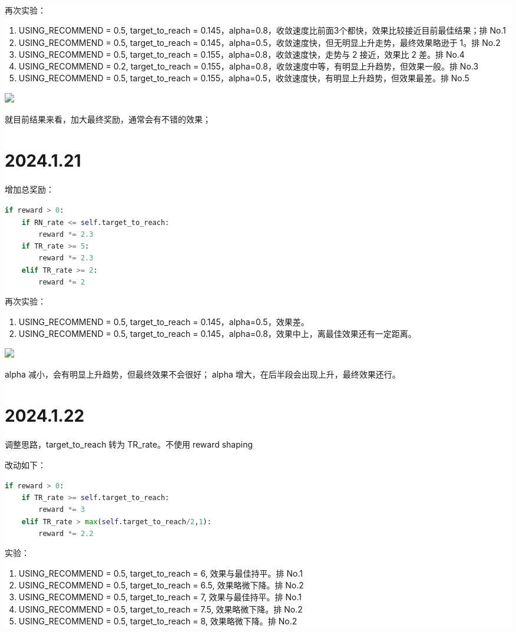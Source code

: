 再次实验：
1. USING_RECOMMEND = 0.5, target_to_reach = 0.145，alpha=0.8，收敛速度比前面3个都快，效果比较接近目前最佳结果；排 No.1
2. USING_RECOMMEND = 0.5, target_to_reach = 0.145，alpha=0.5，收敛速度快，但无明显上升走势，最终效果略逊于 1。排 No.2
3. USING_RECOMMEND = 0.5, target_to_reach = 0.155，alpha=0.8，收敛速度快，走势与 2 接近，效果比 2 差。排 No.4
4. USING_RECOMMEND = 0.2, target_to_reach = 0.155，alpha=0.8，收敛速度中等，有明显上升趋势，但效果一般。排 No.3
5. USING_RECOMMEND = 0.5, target_to_reach = 0.155，alpha=0.5，收敛速度快，有明显上升趋势，但效果最差。排 No.5

![](result_img/DOL_GAT_DQN_Score.svg.png)

就目前结果来看，加大最终奖励，通常会有不错的效果；


# 2024.1.21

增加总奖励：
```python
if reward > 0:
    if RN_rate <= self.target_to_reach:
        reward *= 2.3
    if TR_rate >= 5:
        reward *= 2.3
    elif TR_rate >= 2:
        reward *= 2
```

再次实验：
1. USING_RECOMMEND = 0.5, target_to_reach = 0.145，alpha=0.5，效果差。
2. USING_RECOMMEND = 0.5, target_to_reach = 0.145，alpha=0.8，效果中上，离最佳效果还有一定距离。

![](result_img/DOL_GAT_DQN_Score.part2.png)

alpha 减小，会有明显上升趋势，但最终效果不会很好；
alpha 增大，在后半段会出现上升，最终效果还行。

# 2024.1.22

调整思路，target_to_reach 转为 TR_rate。不使用 reward shaping

改动如下：

```python
if reward > 0:
    if TR_rate >= self.target_to_reach:
        reward *= 3
    elif TR_rate > max(self.target_to_reach/2,1):
        reward *= 2.2
```

实验：
1. USING_RECOMMEND = 0.5, target_to_reach = 6, 效果与最佳持平。排 No.1
2. USING_RECOMMEND = 0.5, target_to_reach = 6.5, 效果略微下降。排 No.2
3. USING_RECOMMEND = 0.5, target_to_reach = 7, 效果与最佳持平。排 No.1
4. USING_RECOMMEND = 0.5, target_to_reach = 7.5, 效果略微下降。排 No.2
5. USING_RECOMMEND = 0.5, target_to_reach = 8, 效果略微下降。排 No.2
